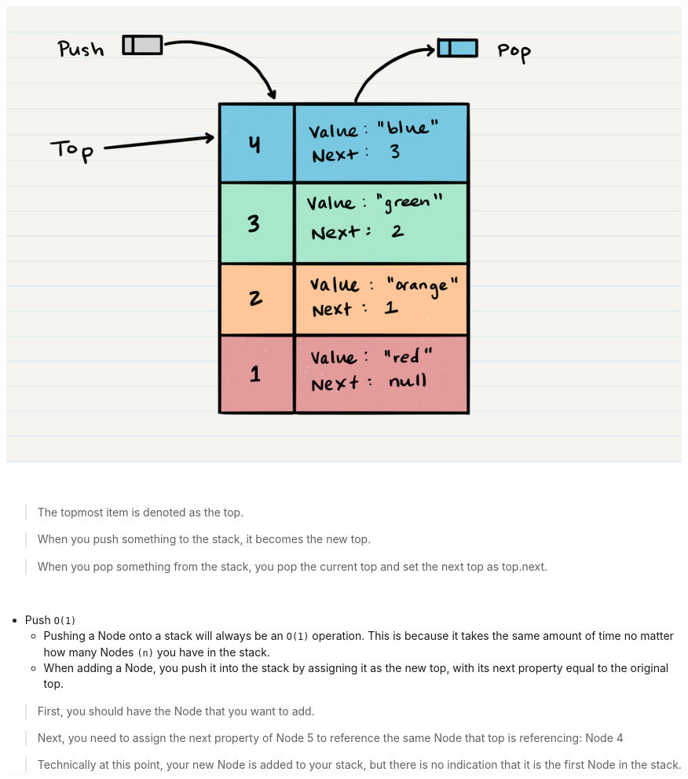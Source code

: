 ![Stack.png](/imgs/Stack.png)

<br>

> The topmost item is denoted as the top.

> When you push something to the stack, it becomes the new top.

> When you pop something from the stack, you pop the current top and set the next top as top.next.

<br>

- Push `O(1)`
  - Pushing a Node onto a stack will always be an `O(1)` operation. This is because it takes the same amount of time no matter how many Nodes `(n)` you have in the stack.
  - When adding a Node, you push it into the stack by assigning it as the new top, with its next property equal to the original top.

> First, you should have the Node that you want to add.

> Next, you need to assign the next property of Node 5 to reference the same Node that top is referencing: Node 4

> Technically at this point, your new Node is added to your stack, but there is no indication that it is the first Node in the stack.
